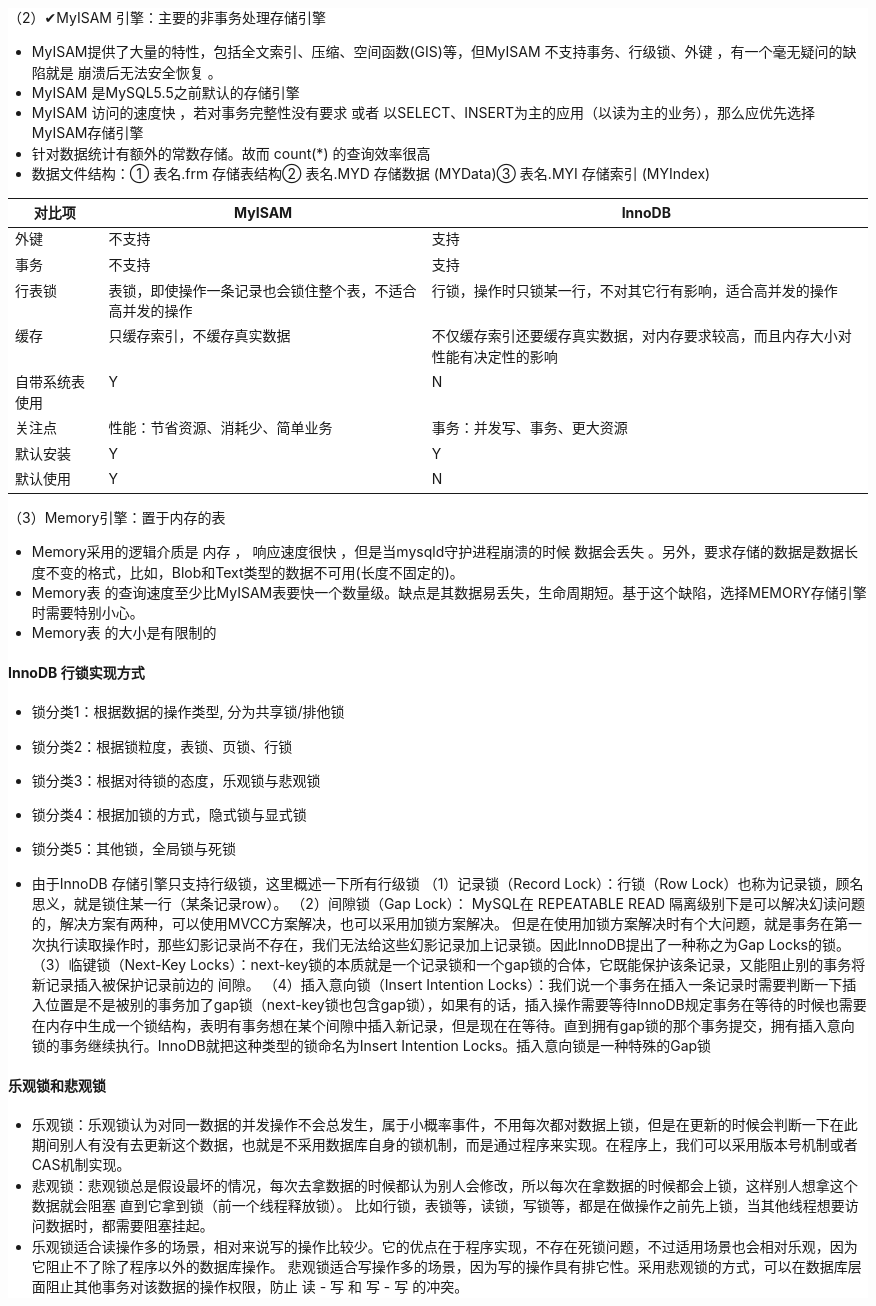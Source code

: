 （2）✔MyISAM 引擎：主要的非事务处理存储引擎
- MyISAM提供了大量的特性，包括全文索引、压缩、空间函数(GIS)等，但MyISAM 不支持事务、行级锁、外键 ，有一个毫无疑问的缺陷就是 崩溃后无法安全恢复 。
- MyISAM 是MySQL5.5之前默认的存储引擎
- MyISAM 访问的速度快 ，若对事务完整性没有要求 或者 以SELECT、INSERT为主的应用（以读为主的业务），那么应优先选择MyISAM存储引擎
- 针对数据统计有额外的常数存储。故而 count(*) 的查询效率很高
- 数据文件结构：① 表名.frm 存储表结构② 表名.MYD 存储数据 (MYData)③ 表名.MYI 存储索引 (MYIndex)

| 对比项 | MyISAM | InnoDB |
| ------ | ----------- |--|
| 外键 | 不支持 | 支持 |
| 事务 | 不支持 | 支持 |
| 行表锁  |表锁，即使操作一条记录也会锁住整个表，不适合高并发的操作|行锁，操作时只锁某一行，不对其它行有影响，适合高并发的操作|
| 缓存 |只缓存索引，不缓存真实数据 |不仅缓存索引还要缓存真实数据，对内存要求较高，而且内存大小对性能有决定性的影响|
| 自带系统表使用 |Y |N|
| 关注点 |性能：节省资源、消耗少、简单业务|事务：并发写、事务、更大资源|
| 默认安装   |Y|Y|
| 默认使用   |Y|N|

（3）Memory引擎：置于内存的表
-  Memory采用的逻辑介质是 内存 ， 响应速度很快 ，但是当mysqld守护进程崩溃的时候 数据会丢失 。另外，要求存储的数据是数据长度不变的格式，比如，Blob和Text类型的数据不可用(长度不固定的)。
- Memory表 的查询速度至少比MyISAM表要快一个数量级。缺点是其数据易丢失，生命周期短。基于这个缺陷，选择MEMORY存储引擎时需要特别小心。
-  Memory表 的大小是有限制的



####  InnoDB 行锁实现方式
- 锁分类1：根据数据的操作类型, 分为共享锁/排他锁
- 锁分类2：根据锁粒度，表锁、页锁、行锁
- 锁分类3：根据对待锁的态度，乐观锁与悲观锁
- 锁分类4：根据加锁的方式，隐式锁与显式锁
- 锁分类5：其他锁，全局锁与死锁

- 由于InnoDB 存储引擎只支持行级锁，这里概述一下所有行级锁
（1）记录锁（Record Lock）：行锁（Row Lock）也称为记录锁，顾名思义，就是锁住某一行（某条记录row）。
（2）间隙锁（Gap Lock）： MySQL在 REPEATABLE READ 隔离级别下是可以解决幻读问题的，解决方案有两种，可以使用MVCC方案解决，也可以采用加锁方案解决。 但是在使用加锁方案解决时有个大问题，就是事务在第一次执行读取操作时，那些幻影记录尚不存在，我们无法给这些幻影记录加上记录锁。因此InnoDB提出了一种称之为Gap Locks的锁。
（3）临键锁（Next-Key Locks）：next-key锁的本质就是一个记录锁和一个gap锁的合体，它既能保护该条记录，又能阻止别的事务将新记录插入被保护记录前边的 间隙。
（4）插入意向锁（Insert Intention Locks）：我们说一个事务在插入一条记录时需要判断一下插入位置是不是被别的事务加了gap锁（next-key锁也包含gap锁），如果有的话，插入操作需要等待InnoDB规定事务在等待的时候也需要在内存中生成一个锁结构，表明有事务想在某个间隙中插入新记录，但是现在在等待。直到拥有gap锁的那个事务提交，拥有插入意向锁的事务继续执行。InnoDB就把这种类型的锁命名为Insert Intention Locks。插入意向锁是一种特殊的Gap锁

#### 乐观锁和悲观锁
- 乐观锁：乐观锁认为对同一数据的并发操作不会总发生，属于小概率事件，不用每次都对数据上锁，但是在更新的时候会判断一下在此期间别人有没有去更新这个数据，也就是不采用数据库自身的锁机制，而是通过程序来实现。在程序上，我们可以采用版本号机制或者CAS机制实现。
- 悲观锁：悲观锁总是假设最坏的情况，每次去拿数据的时候都认为别人会修改，所以每次在拿数据的时候都会上锁，这样别人想拿这个数据就会阻塞 直到它拿到锁（前一个线程释放锁）。 比如行锁，表锁等，读锁，写锁等，都是在做操作之前先上锁，当其他线程想要访问数据时，都需要阻塞挂起。
- 乐观锁适合读操作多的场景，相对来说写的操作比较少。它的优点在于程序实现，不存在死锁问题，不过适用场景也会相对乐观，因为它阻止不了除了程序以外的数据库操作。
  悲观锁适合写操作多的场景，因为写的操作具有排它性。采用悲观锁的方式，可以在数据库层面阻止其他事务对该数据的操作权限，防止 读 - 写 和 写 - 写 的冲突。
